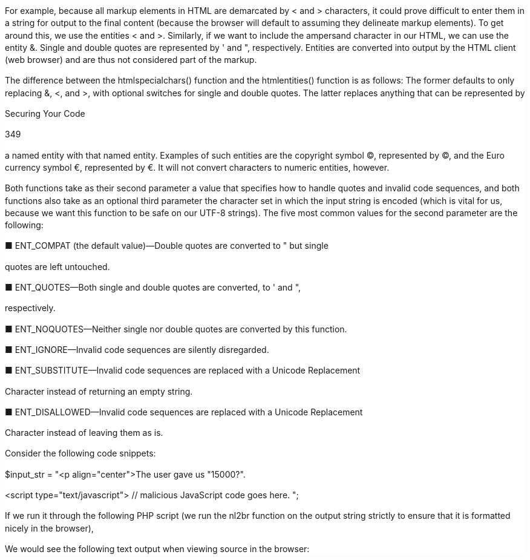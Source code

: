For example, because all markup elements in HTML are demarcated by < and > characters, it could prove difficult to enter them in a string for output to the final content (because the browser will default to assuming they delineate markup elements). To get around this, we use the entities &lt; and &gt;. Similarly, if we want to include the ampersand character in our HTML, we can use the entity &amp;. Single and double quotes are represented by &#39; and &quot;, respectively. Entities are converted into output by the HTML client (web browser) and are thus not considered part of the markup.

The difference between the htmlspecialchars() function and the  htmlentities()  function is as follows: The former defaults to only replacing &, <, and >, with optional switches for single and double quotes. The latter replaces anything that can be represented by 

Securing Your Code

349

a named entity with that named entity. Examples of such entities are the copyright symbol ©,  represented by &copy;, and the Euro currency symbol €, represented by &euro;. It will not convert characters to numeric entities, however.

Both functions take as their second parameter a value that specifies how to handle quotes and invalid code sequences, and both functions also take as an optional third parameter the character set in which the input string is encoded (which is vital for us, because we want this function to be safe on our UTF-8 strings). The five most common values for the second parameter are the following:

 ■ ENT_COMPAT (the default value)—Double quotes are converted to &quot; but single 

quotes are left untouched.

 ■ ENT_QUOTES—Both single and double quotes are converted, to &#39; and &quot;, 

respectively.

 ■ ENT_NOQUOTES—Neither single nor double quotes are converted by this function.

 ■ ENT_IGNORE—Invalid code sequences are silently disregarded.

 ■ ENT_SUBSTITUTE—Invalid code sequences are replaced with a Unicode Replacement 

Character instead of returning an empty string.

 ■ ENT_DISALLOWED—Invalid code sequences are replaced with a Unicode Replacement 

Character instead of leaving them as is. 

Consider the following code snippets: 

$input_str = "<p align=\"center\">The user gave us \"15000?\".</p>              <script type=\"text/javascript\">              // malicious JavaScript code goes here.              </script>";

If we run it through the following PHP script (we run the nl2br function on the output string strictly to ensure that it is formatted nicely in the browser),

<?php

  $str = htmlspecialchars($input_str, ENT_NOQUOTES, "UTF-8");  echo nl2br($str);

  $str = htmlentities($input_str, ENT_QUOTES, "UTF-8");  echo nl2br($str);

?>

We would see the following text output when viewing source in the browser:
